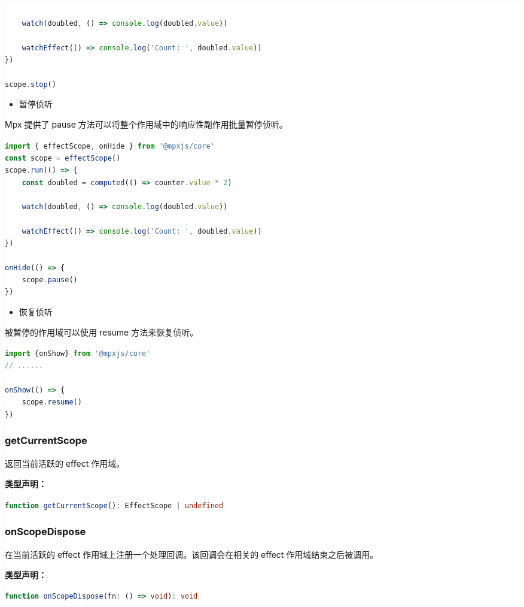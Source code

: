 ```js
    
    watch(doubled, () => console.log(doubled.value))
    
    watchEffect(() => console.log('Count: ', doubled.value))
})

scope.stop()
```
* 暂停侦听

Mpx 提供了 pause 方法可以将整个作用域中的响应性副作用批量暂停侦听。

```js
import { effectScope, onHide } from '@mpxjs/core'
const scope = effectScope()
scope.run(() => {
    const doubled = computed(() => counter.value * 2)

    watch(doubled, () => console.log(doubled.value))

    watchEffect(() => console.log('Count: ', doubled.value))
})

onHide(() => {
    scope.pause()
})
```

* 恢复侦听

被暂停的作用域可以使用 resume 方法来恢复侦听。

```js
import {onShow} from '@mpxjs/core'
// ......

onShow(() => {
    scope.resume()
})
```

### getCurrentScope
返回当前活跃的 effect 作用域。

**类型声明：**
```ts
function getCurrentScope(): EffectScope | undefined
```

### onScopeDispose
在当前活跃的 effect 作用域上注册一个处理回调。该回调会在相关的 effect 作用域结束之后被调用。

**类型声明：**

```ts
function onScopeDispose(fn: () => void): void
```

